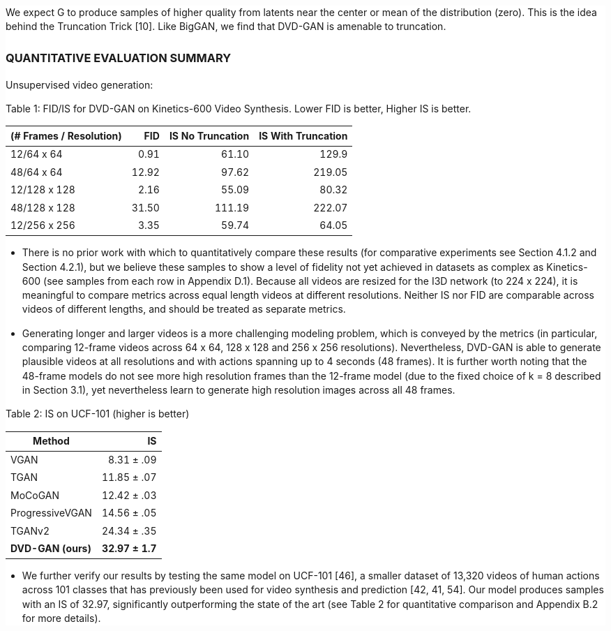 We expect G to produce samples of higher quality from latents near the center or mean of the distribution (zero). This is the idea behind the Truncation Trick [10]. Like BigGAN, we find that DVD-GAN is amenable to truncation.

### QUANTITATIVE EVALUATION SUMMARY

Unsupervised video generation:

Table 1: FID/IS for DVD-GAN on Kinetics-600 Video Synthesis. Lower FID is better, Higher IS is better.

| (# Frames / Resolution) | FID   | IS No Truncation | IS With Truncation |
|-------------------------|------:|-----------------:|-------------------:|
| 12/64 x 64              | 0.91  | 61.10            |129.9               |
| 48/64 x 64              | 12.92 | 97.62            |219.05              |
| 12/128 x 128            | 2.16  | 55.09            |80.32               |
| 48/128 x 128            | 31.50 | 111.19           |222.07              |
| 12/256 x 256            | 3.35  | 59.74            |64.05               |

- There is no prior work with which to quantitatively compare these results (for comparative experiments see Section 4.1.2 and Section 4.2.1), but we believe these samples to show a level of fidelity not yet achieved in datasets as complex as Kinetics-600 (see samples from each row in Appendix D.1). Because all videos are resized for the I3D network (to 224 x 224), it is meaningful to compare metrics across equal length videos at different resolutions. Neither IS nor FID are comparable across videos of different lengths, and should be treated as separate metrics.

- Generating longer and larger videos is a more challenging modeling problem, which is conveyed by the metrics (in particular, comparing 12-frame videos across 64 x 64, 128 x 128 and 256 x 256 resolutions). Nevertheless, DVD-GAN is able to generate plausible videos at all resolutions and with actions spanning up to 4 seconds (48 frames). It is further worth noting that the 48-frame models do not see more high resolution frames than the 12-frame model (due to the fixed choice of k = 8 described in Section 3.1), yet nevertheless learn to generate high resolution images across all 48 frames.

Table 2: IS on UCF-101 (higher is better)

| Method              | IS                  |
|---------------------|--------------------:|
| VGAN                | 8.31 $\pm$ .09      |
| TGAN                | 11.85 $\pm$ .07     |
| MoCoGAN             | 12.42 $\pm$ .03     |
| ProgressiveVGAN     | 14.56 $\pm$ .05     |
| TGANv2              | 24.34 $\pm$ .35     |
| **DVD-GAN (ours)**  | **32.97 $\pm$ 1.7** |

- We further verify our results by testing the same model on UCF-101 [46], a smaller dataset of 13,320 videos of human actions across 101 classes that has previously been used for video synthesis and prediction [42, 41, 54]. Our model produces samples with an IS of 32.97, significantly outperforming the state of the art (see Table 2 for quantitative comparison and Appendix B.2 for more details).
